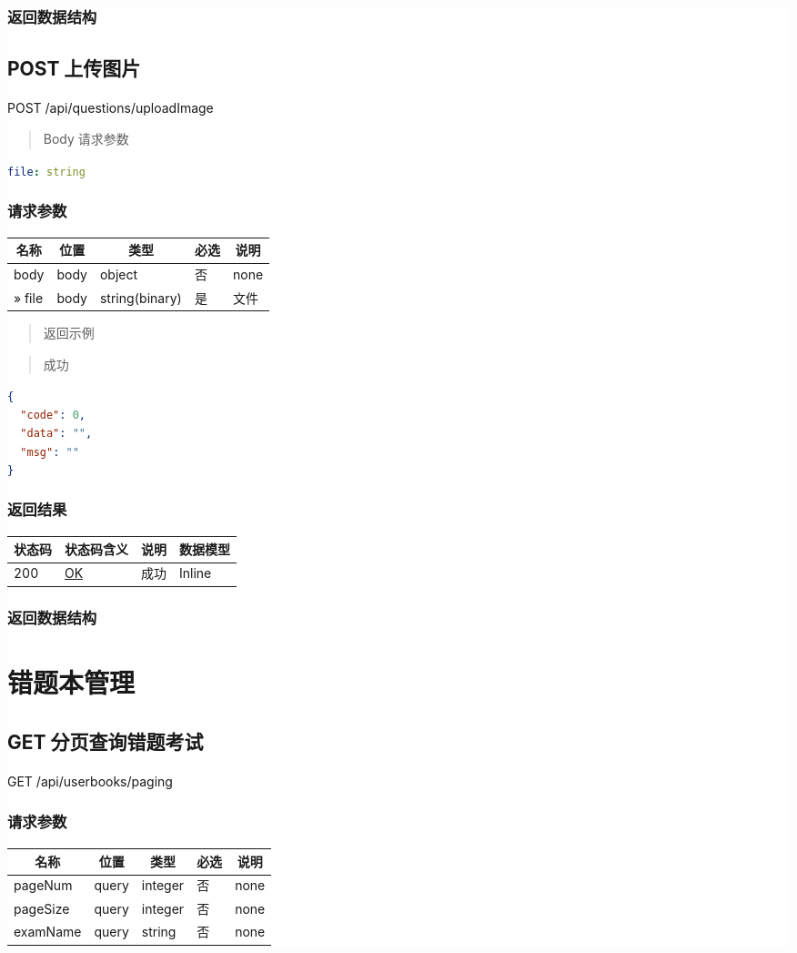 ### 返回数据结构

## POST 上传图片

POST /api/questions/uploadImage

> Body 请求参数

```yaml
file: string

```

### 请求参数

|名称|位置|类型|必选|说明|
|---|---|---|---|---|
|body|body|object| 否 |none|
|» file|body|string(binary)| 是 |文件|

> 返回示例

> 成功

```json
{
  "code": 0,
  "data": "",
  "msg": ""
}
```

### 返回结果

|状态码|状态码含义|说明|数据模型|
|---|---|---|---|
|200|[OK](https://tools.ietf.org/html/rfc7231#section-6.3.1)|成功|Inline|

### 返回数据结构

# 错题本管理

## GET 分页查询错题考试

GET /api/userbooks/paging

### 请求参数

|名称|位置|类型|必选|说明|
|---|---|---|---|---|
|pageNum|query|integer| 否 |none|
|pageSize|query|integer| 否 |none|
|examName|query|string| 否 |none|
